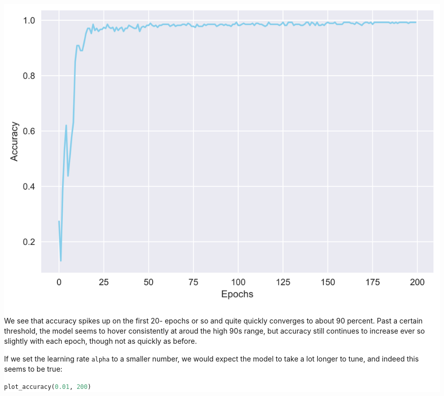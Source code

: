 <img src="/assets/images/2019_12_31_logistic_regression_files/2019_12_31_logistic_regression_45_0.svg">


We see that accuracy spikes up on the first 20- epochs or so and quite quickly converges to about 90 percent. Past a certain threshold, the model seems to hover consistently at aroud the high 90s range, but accuracy still continues to increase ever so slightly with each epoch, though not as quickly as before. 

If we set the learning rate `alpha` to a smaller number, we would expect the model to take a lot longer to tune, and indeed this seems to be true:


```python
plot_accuracy(0.01, 200)
```

